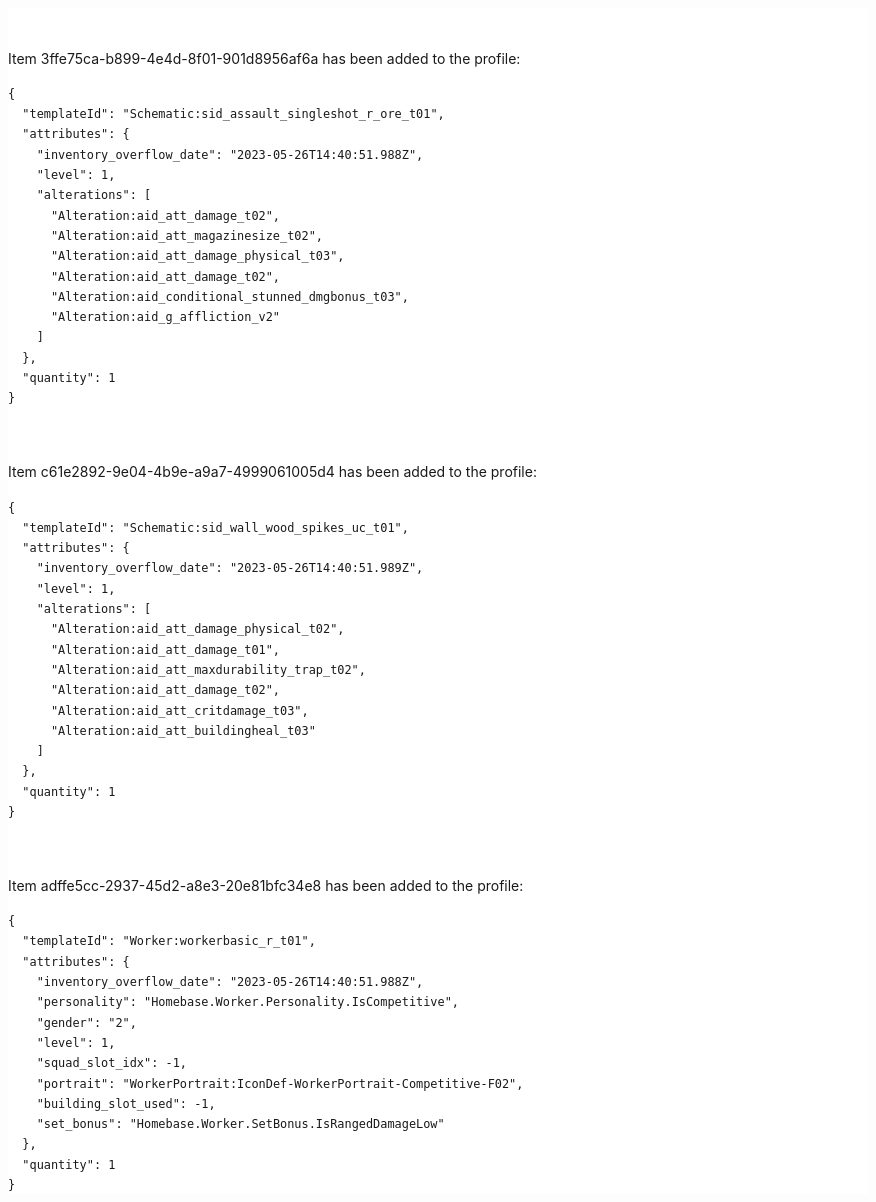 <br><br>
Item 3ffe75ca-b899-4e4d-8f01-901d8956af6a has been added to the profile:

```
{
  "templateId": "Schematic:sid_assault_singleshot_r_ore_t01",
  "attributes": {
    "inventory_overflow_date": "2023-05-26T14:40:51.988Z",
    "level": 1,
    "alterations": [
      "Alteration:aid_att_damage_t02",
      "Alteration:aid_att_magazinesize_t02",
      "Alteration:aid_att_damage_physical_t03",
      "Alteration:aid_att_damage_t02",
      "Alteration:aid_conditional_stunned_dmgbonus_t03",
      "Alteration:aid_g_affliction_v2"
    ]
  },
  "quantity": 1
}
```

<br><br>
Item c61e2892-9e04-4b9e-a9a7-4999061005d4 has been added to the profile:

```
{
  "templateId": "Schematic:sid_wall_wood_spikes_uc_t01",
  "attributes": {
    "inventory_overflow_date": "2023-05-26T14:40:51.989Z",
    "level": 1,
    "alterations": [
      "Alteration:aid_att_damage_physical_t02",
      "Alteration:aid_att_damage_t01",
      "Alteration:aid_att_maxdurability_trap_t02",
      "Alteration:aid_att_damage_t02",
      "Alteration:aid_att_critdamage_t03",
      "Alteration:aid_att_buildingheal_t03"
    ]
  },
  "quantity": 1
}
```

<br><br>
Item adffe5cc-2937-45d2-a8e3-20e81bfc34e8 has been added to the profile:

```
{
  "templateId": "Worker:workerbasic_r_t01",
  "attributes": {
    "inventory_overflow_date": "2023-05-26T14:40:51.988Z",
    "personality": "Homebase.Worker.Personality.IsCompetitive",
    "gender": "2",
    "level": 1,
    "squad_slot_idx": -1,
    "portrait": "WorkerPortrait:IconDef-WorkerPortrait-Competitive-F02",
    "building_slot_used": -1,
    "set_bonus": "Homebase.Worker.SetBonus.IsRangedDamageLow"
  },
  "quantity": 1
}
```
